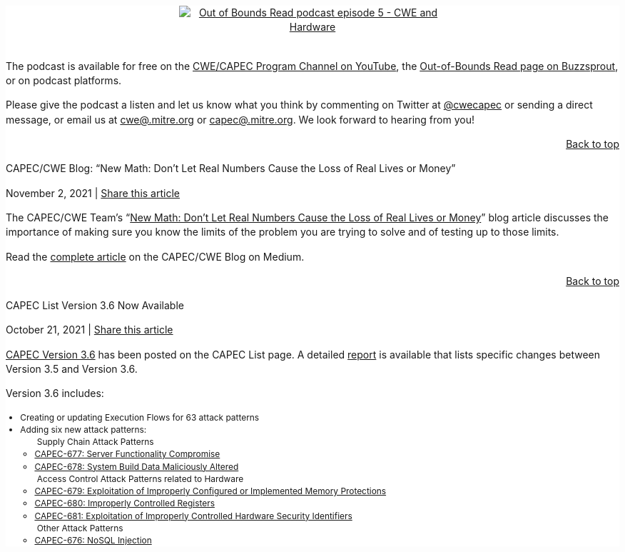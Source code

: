 
<div style="width: 375px; margin: auto; text-align: center">
<a target="_blank" href="https://www.youtube.com/watch?v=R4qDmRoUx7o"><img src="https://capec.mitre.org/images/out_of_bounds_read_logo.png" alt="Out of Bounds Read podcast episode 5 - CWE and Hardware" style="width:375px; height:350px;"></a>
</div>

<br>

<p class="text">The podcast is available for free on the <a target="_blank" href="https://www.youtube.com/channel/UCpY9VIpRmFK4ebD6orssifA">CWE/CAPEC Program Channel on YouTube</a>, the <a target="_blank" href="https://outofbounds.buzzsprout.com/">Out-of-Bounds Read page on Buzzsprout</a>, or on podcast platforms.</p>
<p class="text">Please give the podcast a listen and let us know what you think by commenting on Twitter at <a target="_blank" rel="noopener noreferrer" href="https://twitter.com/cwecapec">@cwecapec</a> or sending a direct message, or email us at <a href="mailto:cwe@mitre.org">cwe@.mitre.org</a> or <a href="mailto:capec@mitre.org">capec@.mitre.org</a>. We look forward to hearing from you!</p>
        
<div align="right" class="backtop"><a href="#top">Back to top</a></div>


<a name="november022021_CAPEC_CWE_Blog_Article_New_Math-Dont_Let_Real_Numbers_Cause_the_Loss_of_Real_Lives_or_Money" id="november022021_CAPEC_CWE_Blog_Article_New_Math-Dont_Let_Real_Numbers_Cause_the_Loss_of_Real_Lives_or_Money"></a>
<p class="title">CAPEC/CWE Blog: “New Math: Don’t Let Real Numbers Cause the Loss of Real Lives or Money”<br></p>
<p class="tabletext">November 2, 2021 | <a href="/news/index.html#november022021_CAPEC_CWE_Blog_Article_New_Math-Dont_Let_Real_Numbers_Cause_the_Loss_of_Real_Lives_or_Money">Share this article</a></p>

<p class="text">The CAPEC/CWE Team’s “<a target="_blank" rel="noopener noreferrer" href="https://medium.com/@CWE_CAPEC/new-math-dont-let-real-numbers-cause-the-loss-of-real-lives-or-money-7e58e12bcd3e">New Math: Don’t Let Real Numbers Cause the Loss of Real Lives or Money</a>” blog article discusses the importance of making sure you know the limits of the problem you are trying to solve and of testing up to those limits.</p>
<p class="text">Read the <a target="_blank" rel="noopener noreferrer" href="https://medium.com/@CWE_CAPEC/new-math-dont-let-real-numbers-cause-the-loss-of-real-lives-or-money-7e58e12bcd3e">complete article</a> on the CAPEC/CWE Blog on Medium.</p>
        
<div align="right" class="backtop"><a href="#top">Back to top</a></div>


<a name="october212021_CAPEC_List_Version_3.6_Now_Available" id="october212021_CAPEC_List_Version_3.6_Now_Available"></a>
<p class="title">CAPEC List Version 3.6 Now Available<br></p>
<p class="tabletext">October 21, 2021 | <a href="/news/index.html#october212021_CAPEC_List_Version_3.6_Now_Available">Share this article</a></p>
<p class="text"><a href="/data/index.html">CAPEC Version 3.6</a> has been posted on the CAPEC List page. A detailed <a href="/data/reports/diff_reports/v3.5_v3.6.html">report</a> is available that lists specific changes between Version 3.5 and Version 3.6.</p>

<p class="text">Version 3.6 includes:
   </p><ul style="font-size:85%">   
        <li>Creating or updating Execution Flows for 63 attack patterns</li>                
        <li>Adding six new attack patterns:
            <ul>
              &nbsp;Supply Chain Attack Patterns    
              <li><a href="/data/definitions/677.html">CAPEC-677: Server Functionality Compromise</a></li> 
              <li><a href="/data/definitions/678.html">CAPEC-678: System Build Data Maliciously Altered</a></li>
              &nbsp;Access Control Attack Patterns related to Hardware
              <li><a href="/data/definitions/679.html">CAPEC-679: Exploitation of Improperly Configured or Implemented Memory Protections</a></li>                    
              <li><a href="/data/definitions/680.html">CAPEC-680: Improperly Controlled Registers</a></li> 
              <li><a href="/data/definitions/681.html">CAPEC-681: Exploitation of Improperly Controlled Hardware Security Identifiers</a></li>
              &nbsp;Other Attack Patterns     
             <li><a href="/data/definitions/676.html">CAPEC-676: NoSQL Injection</a></li>               
            </ul>
        </li>    